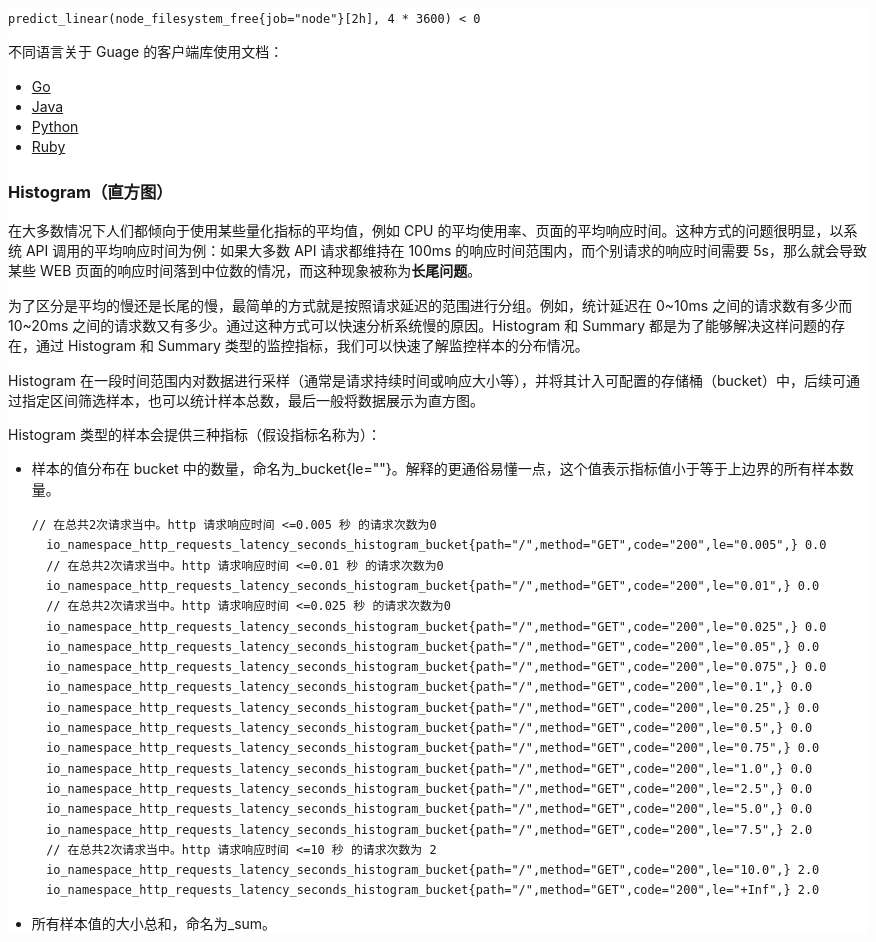 ```
predict_linear(node_filesystem_free{job="node"}[2h], 4 * 3600) < 0
```

不同语言关于 Guage 的客户端库使用文档：

*   [Go](http://godoc.org/github.com/prometheus/client_golang/prometheus#Gauge)
*   [Java](https://github.com/prometheus/client_java/blob/master/simpleclient/src/main/java/io/prometheus/client/Gauge.java)
*   [Python](https://github.com/prometheus/client_python#gauge)
*   [Ruby](https://github.com/prometheus/client_ruby#gauge)

### Histogram（直方图）

在大多数情况下人们都倾向于使用某些量化指标的平均值，例如 CPU 的平均使用率、页面的平均响应时间。这种方式的问题很明显，以系统 API 调用的平均响应时间为例：如果大多数 API 请求都维持在 100ms 的响应时间范围内，而个别请求的响应时间需要 5s，那么就会导致某些 WEB 页面的响应时间落到中位数的情况，而这种现象被称为**长尾问题**。

为了区分是平均的慢还是长尾的慢，最简单的方式就是按照请求延迟的范围进行分组。例如，统计延迟在 0~10ms 之间的请求数有多少而 10~20ms 之间的请求数又有多少。通过这种方式可以快速分析系统慢的原因。Histogram 和 Summary 都是为了能够解决这样问题的存在，通过 Histogram 和 Summary 类型的监控指标，我们可以快速了解监控样本的分布情况。

Histogram 在一段时间范围内对数据进行采样（通常是请求持续时间或响应大小等），并将其计入可配置的存储桶（bucket）中，后续可通过指定区间筛选样本，也可以统计样本总数，最后一般将数据展示为直方图。

Histogram 类型的样本会提供三种指标（假设指标名称为）：

*   样本的值分布在 bucket 中的数量，命名为_bucket{le=""}。解释的更通俗易懂一点，这个值表示指标值小于等于上边界的所有样本数量。

    ```
    // 在总共2次请求当中。http 请求响应时间 <=0.005 秒 的请求次数为0
      io_namespace_http_requests_latency_seconds_histogram_bucket{path="/",method="GET",code="200",le="0.005",} 0.0
      // 在总共2次请求当中。http 请求响应时间 <=0.01 秒 的请求次数为0
      io_namespace_http_requests_latency_seconds_histogram_bucket{path="/",method="GET",code="200",le="0.01",} 0.0
      // 在总共2次请求当中。http 请求响应时间 <=0.025 秒 的请求次数为0
      io_namespace_http_requests_latency_seconds_histogram_bucket{path="/",method="GET",code="200",le="0.025",} 0.0
      io_namespace_http_requests_latency_seconds_histogram_bucket{path="/",method="GET",code="200",le="0.05",} 0.0
      io_namespace_http_requests_latency_seconds_histogram_bucket{path="/",method="GET",code="200",le="0.075",} 0.0
      io_namespace_http_requests_latency_seconds_histogram_bucket{path="/",method="GET",code="200",le="0.1",} 0.0
      io_namespace_http_requests_latency_seconds_histogram_bucket{path="/",method="GET",code="200",le="0.25",} 0.0
      io_namespace_http_requests_latency_seconds_histogram_bucket{path="/",method="GET",code="200",le="0.5",} 0.0
      io_namespace_http_requests_latency_seconds_histogram_bucket{path="/",method="GET",code="200",le="0.75",} 0.0
      io_namespace_http_requests_latency_seconds_histogram_bucket{path="/",method="GET",code="200",le="1.0",} 0.0
      io_namespace_http_requests_latency_seconds_histogram_bucket{path="/",method="GET",code="200",le="2.5",} 0.0
      io_namespace_http_requests_latency_seconds_histogram_bucket{path="/",method="GET",code="200",le="5.0",} 0.0
      io_namespace_http_requests_latency_seconds_histogram_bucket{path="/",method="GET",code="200",le="7.5",} 2.0
      // 在总共2次请求当中。http 请求响应时间 <=10 秒 的请求次数为 2
      io_namespace_http_requests_latency_seconds_histogram_bucket{path="/",method="GET",code="200",le="10.0",} 2.0
      io_namespace_http_requests_latency_seconds_histogram_bucket{path="/",method="GET",code="200",le="+Inf",} 2.0
    ```
*   所有样本值的大小总和，命名为_sum。
